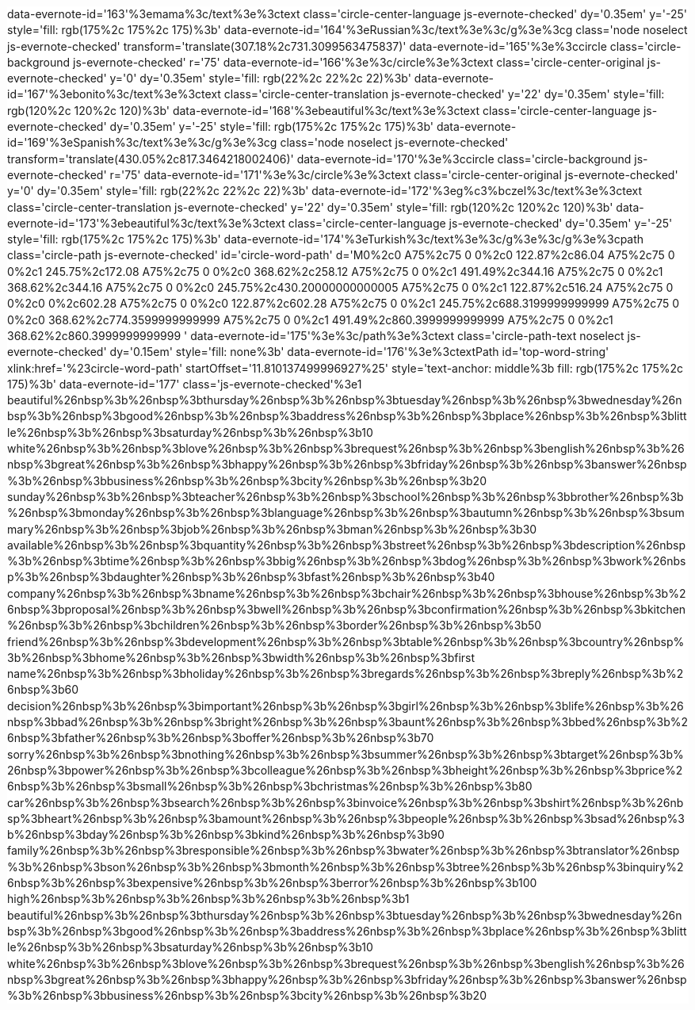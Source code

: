 data-evernote-id='163'%3emama%3c/text%3e%3ctext class='circle-center-language js-evernote-checked' dy='0.35em' y='-25' style='fill: rgb(175%2c 175%2c 175)%3b' data-evernote-id='164'%3eRussian%3c/text%3e%3c/g%3e%3cg class='node noselect js-evernote-checked' transform='translate(307.18%2c731.3099563475837)' data-evernote-id='165'%3e%3ccircle class='circle-background js-evernote-checked' r='75' data-evernote-id='166'%3e%3c/circle%3e%3ctext class='circle-center-original js-evernote-checked' y='0' dy='0.35em' style='fill: rgb(22%2c 22%2c 22)%3b' data-evernote-id='167'%3ebonito%3c/text%3e%3ctext class='circle-center-translation js-evernote-checked' y='22' dy='0.35em' style='fill: rgb(120%2c 120%2c 120)%3b' data-evernote-id='168'%3ebeautiful%3c/text%3e%3ctext class='circle-center-language js-evernote-checked' dy='0.35em' y='-25' style='fill: rgb(175%2c 175%2c 175)%3b' data-evernote-id='169'%3eSpanish%3c/text%3e%3c/g%3e%3cg class='node noselect js-evernote-checked' transform='translate(430.05%2c817.3464218002406)' data-evernote-id='170'%3e%3ccircle class='circle-background js-evernote-checked' r='75' data-evernote-id='171'%3e%3c/circle%3e%3ctext class='circle-center-original js-evernote-checked' y='0' dy='0.35em' style='fill: rgb(22%2c 22%2c 22)%3b' data-evernote-id='172'%3eg%c3%bczel%3c/text%3e%3ctext class='circle-center-translation js-evernote-checked' y='22' dy='0.35em' style='fill: rgb(120%2c 120%2c 120)%3b' data-evernote-id='173'%3ebeautiful%3c/text%3e%3ctext class='circle-center-language js-evernote-checked' dy='0.35em' y='-25' style='fill: rgb(175%2c 175%2c 175)%3b' data-evernote-id='174'%3eTurkish%3c/text%3e%3c/g%3e%3c/g%3e%3cpath class='circle-path js-evernote-checked' id='circle-word-path' d='M0%2c0 A75%2c75 0 0%2c0 122.87%2c86.04 A75%2c75 0 0%2c1 245.75%2c172.08 A75%2c75 0 0%2c0 368.62%2c258.12 A75%2c75 0 0%2c1 491.49%2c344.16 A75%2c75 0 0%2c1 368.62%2c344.16 A75%2c75 0 0%2c0 245.75%2c430.20000000000005 A75%2c75 0 0%2c1 122.87%2c516.24 A75%2c75 0 0%2c0 0%2c602.28 A75%2c75 0 0%2c0 122.87%2c602.28 A75%2c75 0 0%2c1 245.75%2c688.3199999999999 A75%2c75 0 0%2c0 368.62%2c774.3599999999999 A75%2c75 0 0%2c1 491.49%2c860.3999999999999 A75%2c75 0 0%2c1 368.62%2c860.3999999999999 ' data-evernote-id='175'%3e%3c/path%3e%3ctext class='circle-path-text noselect js-evernote-checked' dy='0.15em' style='fill: none%3b' data-evernote-id='176'%3e%3ctextPath id='top-word-string' xlink:href='%23circle-word-path' startOffset='11.810137499996927%25' style='text-anchor: middle%3b fill: rgb(175%2c 175%2c 175)%3b' data-evernote-id='177' class='js-evernote-checked'%3e1 beautiful%26nbsp%3b%26nbsp%3bthursday%26nbsp%3b%26nbsp%3btuesday%26nbsp%3b%26nbsp%3bwednesday%26nbsp%3b%26nbsp%3bgood%26nbsp%3b%26nbsp%3baddress%26nbsp%3b%26nbsp%3bplace%26nbsp%3b%26nbsp%3blittle%26nbsp%3b%26nbsp%3bsaturday%26nbsp%3b%26nbsp%3b10 white%26nbsp%3b%26nbsp%3blove%26nbsp%3b%26nbsp%3brequest%26nbsp%3b%26nbsp%3benglish%26nbsp%3b%26nbsp%3bgreat%26nbsp%3b%26nbsp%3bhappy%26nbsp%3b%26nbsp%3bfriday%26nbsp%3b%26nbsp%3banswer%26nbsp%3b%26nbsp%3bbusiness%26nbsp%3b%26nbsp%3bcity%26nbsp%3b%26nbsp%3b20 sunday%26nbsp%3b%26nbsp%3bteacher%26nbsp%3b%26nbsp%3bschool%26nbsp%3b%26nbsp%3bbrother%26nbsp%3b%26nbsp%3bmonday%26nbsp%3b%26nbsp%3blanguage%26nbsp%3b%26nbsp%3bautumn%26nbsp%3b%26nbsp%3bsummary%26nbsp%3b%26nbsp%3bjob%26nbsp%3b%26nbsp%3bman%26nbsp%3b%26nbsp%3b30 available%26nbsp%3b%26nbsp%3bquantity%26nbsp%3b%26nbsp%3bstreet%26nbsp%3b%26nbsp%3bdescription%26nbsp%3b%26nbsp%3btime%26nbsp%3b%26nbsp%3bbig%26nbsp%3b%26nbsp%3bdog%26nbsp%3b%26nbsp%3bwork%26nbsp%3b%26nbsp%3bdaughter%26nbsp%3b%26nbsp%3bfast%26nbsp%3b%26nbsp%3b40 company%26nbsp%3b%26nbsp%3bname%26nbsp%3b%26nbsp%3bchair%26nbsp%3b%26nbsp%3bhouse%26nbsp%3b%26nbsp%3bproposal%26nbsp%3b%26nbsp%3bwell%26nbsp%3b%26nbsp%3bconfirmation%26nbsp%3b%26nbsp%3bkitchen%26nbsp%3b%26nbsp%3bchildren%26nbsp%3b%26nbsp%3border%26nbsp%3b%26nbsp%3b50 friend%26nbsp%3b%26nbsp%3bdevelopment%26nbsp%3b%26nbsp%3btable%26nbsp%3b%26nbsp%3bcountry%26nbsp%3b%26nbsp%3bhome%26nbsp%3b%26nbsp%3bwidth%26nbsp%3b%26nbsp%3bfirst name%26nbsp%3b%26nbsp%3bholiday%26nbsp%3b%26nbsp%3bregards%26nbsp%3b%26nbsp%3breply%26nbsp%3b%26nbsp%3b60 decision%26nbsp%3b%26nbsp%3bimportant%26nbsp%3b%26nbsp%3bgirl%26nbsp%3b%26nbsp%3blife%26nbsp%3b%26nbsp%3bbad%26nbsp%3b%26nbsp%3bright%26nbsp%3b%26nbsp%3baunt%26nbsp%3b%26nbsp%3bbed%26nbsp%3b%26nbsp%3bfather%26nbsp%3b%26nbsp%3boffer%26nbsp%3b%26nbsp%3b70 sorry%26nbsp%3b%26nbsp%3bnothing%26nbsp%3b%26nbsp%3bsummer%26nbsp%3b%26nbsp%3btarget%26nbsp%3b%26nbsp%3bpower%26nbsp%3b%26nbsp%3bcolleague%26nbsp%3b%26nbsp%3bheight%26nbsp%3b%26nbsp%3bprice%26nbsp%3b%26nbsp%3bsmall%26nbsp%3b%26nbsp%3bchristmas%26nbsp%3b%26nbsp%3b80 car%26nbsp%3b%26nbsp%3bsearch%26nbsp%3b%26nbsp%3binvoice%26nbsp%3b%26nbsp%3bshirt%26nbsp%3b%26nbsp%3bheart%26nbsp%3b%26nbsp%3bamount%26nbsp%3b%26nbsp%3bpeople%26nbsp%3b%26nbsp%3bsad%26nbsp%3b%26nbsp%3bday%26nbsp%3b%26nbsp%3bkind%26nbsp%3b%26nbsp%3b90 family%26nbsp%3b%26nbsp%3bresponsible%26nbsp%3b%26nbsp%3bwater%26nbsp%3b%26nbsp%3btranslator%26nbsp%3b%26nbsp%3bson%26nbsp%3b%26nbsp%3bmonth%26nbsp%3b%26nbsp%3btree%26nbsp%3b%26nbsp%3binquiry%26nbsp%3b%26nbsp%3bexpensive%26nbsp%3b%26nbsp%3berror%26nbsp%3b%26nbsp%3b100 high%26nbsp%3b%26nbsp%3b%26nbsp%3b%26nbsp%3b%26nbsp%3b1 beautiful%26nbsp%3b%26nbsp%3bthursday%26nbsp%3b%26nbsp%3btuesday%26nbsp%3b%26nbsp%3bwednesday%26nbsp%3b%26nbsp%3bgood%26nbsp%3b%26nbsp%3baddress%26nbsp%3b%26nbsp%3bplace%26nbsp%3b%26nbsp%3blittle%26nbsp%3b%26nbsp%3bsaturday%26nbsp%3b%26nbsp%3b10 white%26nbsp%3b%26nbsp%3blove%26nbsp%3b%26nbsp%3brequest%26nbsp%3b%26nbsp%3benglish%26nbsp%3b%26nbsp%3bgreat%26nbsp%3b%26nbsp%3bhappy%26nbsp%3b%26nbsp%3bfriday%26nbsp%3b%26nbsp%3banswer%26nbsp%3b%26nbsp%3bbusiness%26nbsp%3b%26nbsp%3bcity%26nbsp%3b%26nbsp%3b20